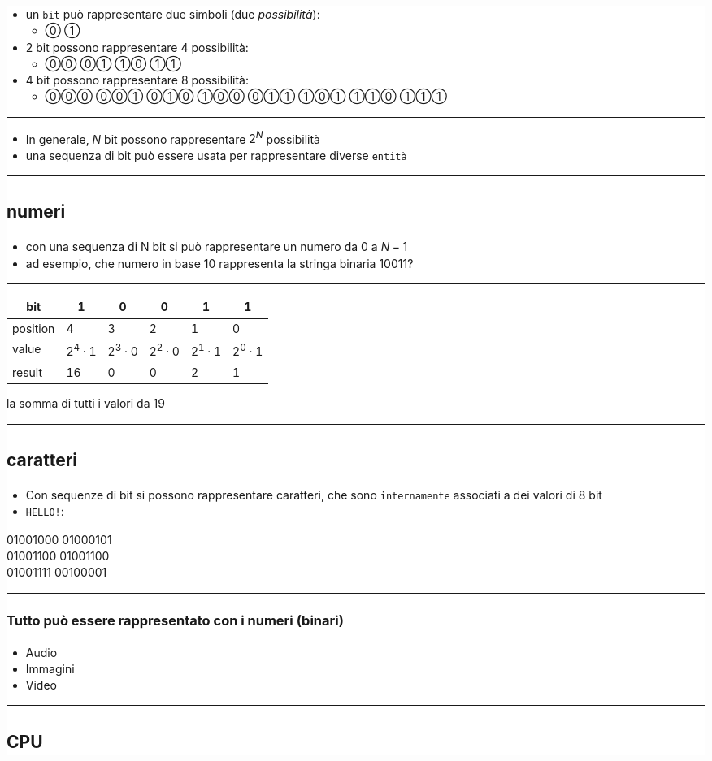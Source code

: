 
- un `bit` può rappresentare due simboli (due *possibilità*):
  - ⓪   ①
- 2 bit possono rappresentare 4 possibilità:
  - ⓪⓪ ⓪① ①⓪ ①①
- 4 bit possono rappresentare 8 possibilità:
  - ⓪⓪⓪ ⓪⓪① ⓪①⓪ ①⓪⓪ ⓪①① ①⓪① ①①⓪ ①①① 

---

- In generale, $N$ bit possono rappresentare $2^N$ possibilità
- una sequenza di bit può essere usata per rappresentare diverse `entità`

---

## numeri

- con una sequenza di N bit si può rappresentare un numero da $0$ a $N - 1$
- ad esempio, che numero in base 10 rappresenta la stringa binaria $10011$?

---

| bit      | 1             | 0           | 0           | 1           | 1           |
| -------- | ------------- | ----------- | ----------- | ----------- | ----------- |
| position | 4             | 3           | 2           | 1           | 0           |
| value    | $2^4\cdot{1}$ | $2^3\cdot0$ | $2^2\cdot0$ | $2^1\cdot1$ | $2^0\cdot1$ |
| result   | 16            | 0           | 0           | 2           | 1           |

la somma di tutti i valori da $19$

---

## caratteri

- Con sequenze di bit si possono rappresentare caratteri, che sono `internamente` associati a dei valori di 8 bit
- `HELLO!`:  

$01001000$ $01000101$  
$01001100$ $01001100$  
$0 1 0 0 1 1 1 1$ $0 0 1 0 0 0 0 1$

---

### Tutto può essere rappresentato con i numeri (binari)

- Audio
- Immagini
- Video

---

## CPU
